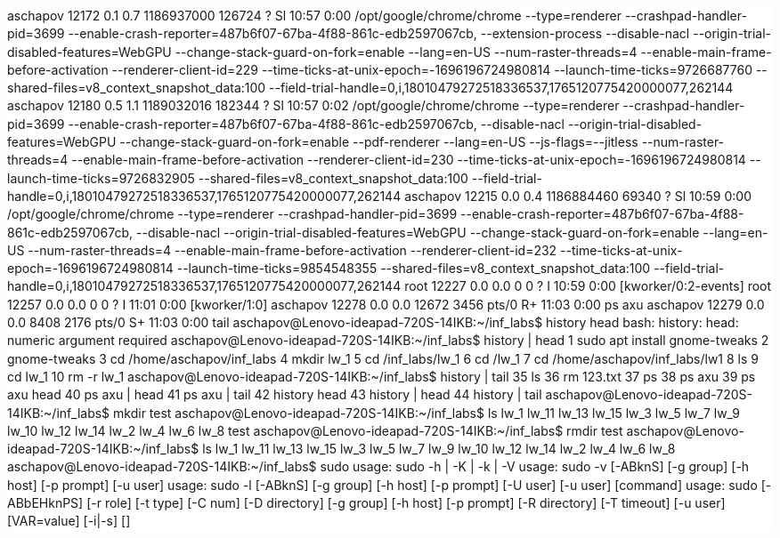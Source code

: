 aschapov   12172  0.1  0.7 1186937000 126724 ?   Sl   10:57   0:00 /opt/google/chrome/chrome --type=renderer --crashpad-handler-pid=3699 --enable-crash-reporter=487b6f07-67ba-4f88-861c-edb2597067cb, --extension-process --disable-nacl --origin-trial-disabled-features=WebGPU --change-stack-guard-on-fork=enable --lang=en-US --num-raster-threads=4 --enable-main-frame-before-activation --renderer-client-id=229 --time-ticks-at-unix-epoch=-1696196724980814 --launch-time-ticks=9726687760 --shared-files=v8_context_snapshot_data:100 --field-trial-handle=0,i,18010479272518336537,1765120775420000077,262144
aschapov   12180  0.5  1.1 1189032016 182344 ?   Sl   10:57   0:02 /opt/google/chrome/chrome --type=renderer --crashpad-handler-pid=3699 --enable-crash-reporter=487b6f07-67ba-4f88-861c-edb2597067cb, --disable-nacl --origin-trial-disabled-features=WebGPU --change-stack-guard-on-fork=enable --pdf-renderer --lang=en-US --js-flags=--jitless --num-raster-threads=4 --enable-main-frame-before-activation --renderer-client-id=230 --time-ticks-at-unix-epoch=-1696196724980814 --launch-time-ticks=9726832905 --shared-files=v8_context_snapshot_data:100 --field-trial-handle=0,i,18010479272518336537,1765120775420000077,262144
aschapov   12215  0.0  0.4 1186884460 69340 ?    Sl   10:59   0:00 /opt/google/chrome/chrome --type=renderer --crashpad-handler-pid=3699 --enable-crash-reporter=487b6f07-67ba-4f88-861c-edb2597067cb, --disable-nacl --origin-trial-disabled-features=WebGPU --change-stack-guard-on-fork=enable --lang=en-US --num-raster-threads=4 --enable-main-frame-before-activation --renderer-client-id=232 --time-ticks-at-unix-epoch=-1696196724980814 --launch-time-ticks=9854548355 --shared-files=v8_context_snapshot_data:100 --field-trial-handle=0,i,18010479272518336537,1765120775420000077,262144
root       12227  0.0  0.0      0     0 ?        I    10:59   0:00 [kworker/0:2-events]
root       12257  0.0  0.0      0     0 ?        I    11:01   0:00 [kworker/1:0]
aschapov   12278  0.0  0.0  12672  3456 pts/0    R+   11:03   0:00 ps axu
aschapov   12279  0.0  0.0   8408  2176 pts/0    S+   11:03   0:00 tail
aschapov@Lenovo-ideapad-720S-14IKB:~/inf_labs$ history head
bash: history: head: numeric argument required
aschapov@Lenovo-ideapad-720S-14IKB:~/inf_labs$ history | head
    1  sudo apt install gnome-tweaks
    2  gnome-tweaks
    3  cd /home/aschapov/inf_labs
    4  mkdir lw_1
    5  cd /inf_labs/lw_1
    6  cd /lw_1
    7  cd /home/aschapov/inf_labs/lw1
    8  ls
    9  cd lw_1
   10  rm -r lw_1
aschapov@Lenovo-ideapad-720S-14IKB:~/inf_labs$ history | tail
   35  ls
   36  rm 123.txt
   37  ps
   38  ps axu
   39  ps axu head
   40  ps axu | head
   41  ps axu | tail
   42  history head
   43  history | head
   44  history | tail
aschapov@Lenovo-ideapad-720S-14IKB:~/inf_labs$ mkdir test
aschapov@Lenovo-ideapad-720S-14IKB:~/inf_labs$ ls
lw_1   lw_11  lw_13  lw_15  lw_3  lw_5  lw_7  lw_9
lw_10  lw_12  lw_14  lw_2   lw_4  lw_6  lw_8  test
aschapov@Lenovo-ideapad-720S-14IKB:~/inf_labs$ rmdir test
aschapov@Lenovo-ideapad-720S-14IKB:~/inf_labs$ ls
lw_1   lw_11  lw_13  lw_15  lw_3  lw_5  lw_7  lw_9
lw_10  lw_12  lw_14  lw_2   lw_4  lw_6  lw_8
aschapov@Lenovo-ideapad-720S-14IKB:~/inf_labs$ sudo
usage: sudo -h | -K | -k | -V
usage: sudo -v [-ABknS] [-g group] [-h host] [-p prompt] [-u user]
usage: sudo -l [-ABknS] [-g group] [-h host] [-p prompt] [-U user] [-u
            user] [command]
usage: sudo [-ABbEHknPS] [-r role] [-t type] [-C num] [-D directory] [-g
            group] [-h host] [-p prompt] [-R directory] [-T timeout] [-u
            user] [VAR=value] [-i|-s] [<command>]